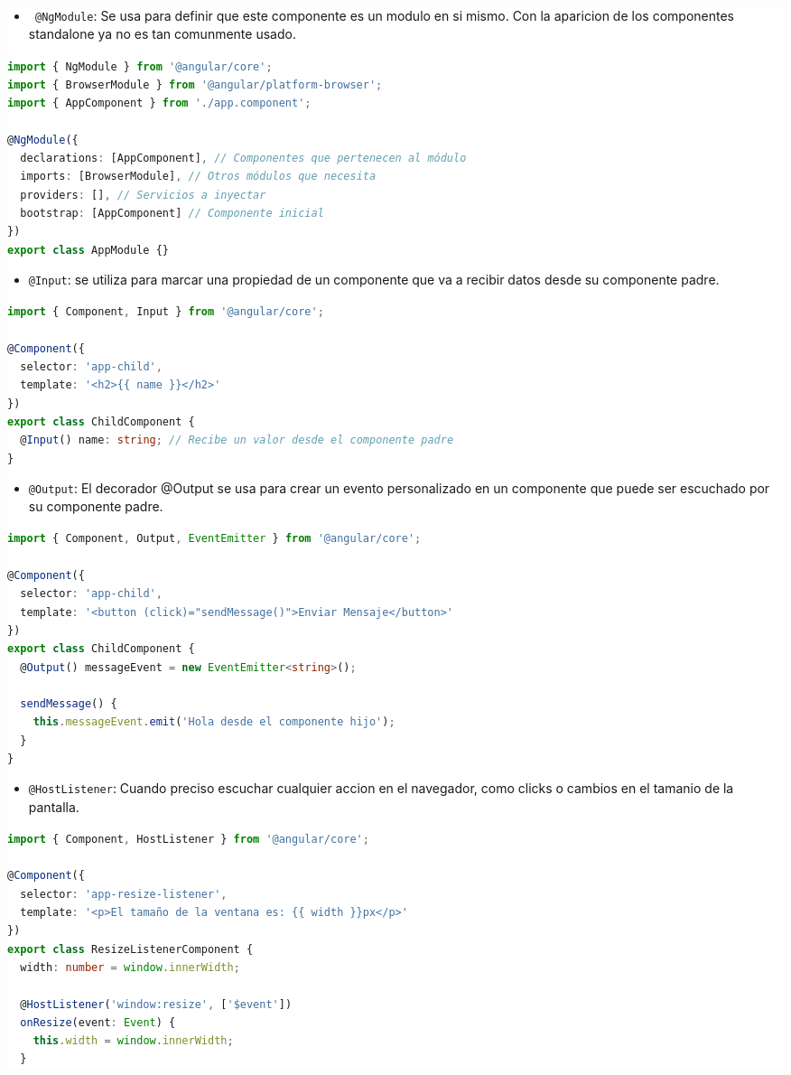 - ` @NgModule`: Se usa para definir que este componente es un modulo en si mismo. Con la aparicion de los componentes standalone ya no es tan comunmente usado.

```typescript
import { NgModule } from '@angular/core';
import { BrowserModule } from '@angular/platform-browser';
import { AppComponent } from './app.component';

@NgModule({
  declarations: [AppComponent], // Componentes que pertenecen al módulo
  imports: [BrowserModule], // Otros módulos que necesita
  providers: [], // Servicios a inyectar
  bootstrap: [AppComponent] // Componente inicial
})
export class AppModule {}
```

- `@Input`: se utiliza para marcar una propiedad de un componente que va a recibir datos desde su componente padre.

```typescript
import { Component, Input } from '@angular/core';

@Component({
  selector: 'app-child',
  template: '<h2>{{ name }}</h2>'
})
export class ChildComponent {
  @Input() name: string; // Recibe un valor desde el componente padre
}
```

- `@Output`: El decorador @Output se usa para crear un evento personalizado en un componente que puede ser escuchado por su componente padre.

```typescript
import { Component, Output, EventEmitter } from '@angular/core';

@Component({
  selector: 'app-child',
  template: '<button (click)="sendMessage()">Enviar Mensaje</button>'
})
export class ChildComponent {
  @Output() messageEvent = new EventEmitter<string>();

  sendMessage() {
    this.messageEvent.emit('Hola desde el componente hijo');
  }
}
```

- `@HostListener`: Cuando preciso escuchar cualquier accion en el navegador, como clicks o cambios en el tamanio de la pantalla.

```typescript
import { Component, HostListener } from '@angular/core';

@Component({
  selector: 'app-resize-listener',
  template: '<p>El tamaño de la ventana es: {{ width }}px</p>'
})
export class ResizeListenerComponent {
  width: number = window.innerWidth;

  @HostListener('window:resize', ['$event'])
  onResize(event: Event) {
    this.width = window.innerWidth;
  }
```